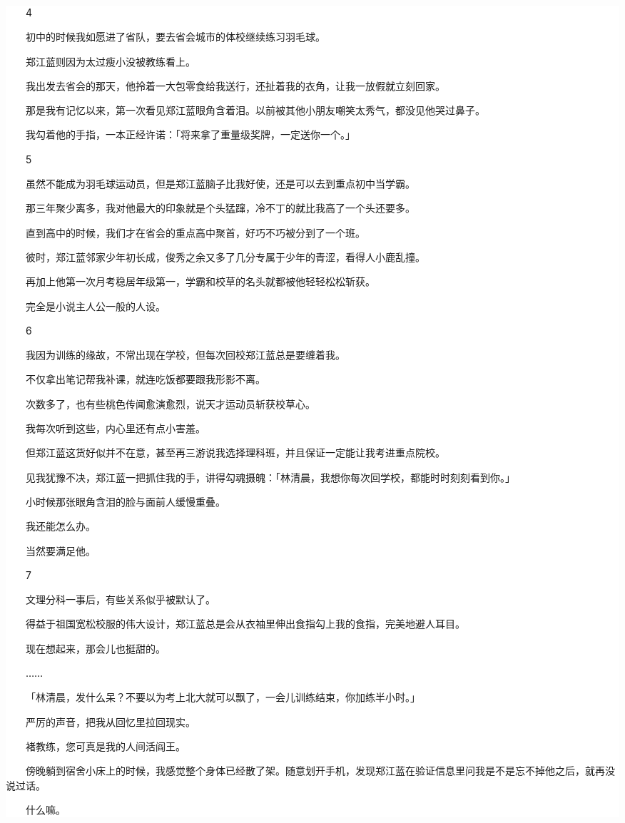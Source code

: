 &emsp;&emsp;4  
  
&emsp;&emsp;初中的时候我如愿进了省队，要去省会城市的体校继续练习羽毛球。  
  
&emsp;&emsp;郑江蓝则因为太过瘦小没被教练看上。  
  
&emsp;&emsp;我出发去省会的那天，他拎着一大包零食给我送行，还扯着我的衣角，让我一放假就立刻回家。  
  
&emsp;&emsp;那是我有记忆以来，第一次看见郑江蓝眼角含着泪。以前被其他小朋友嘲笑太秀气，都没见他哭过鼻子。  
  
&emsp;&emsp;我勾着他的手指，一本正经许诺：「将来拿了重量级奖牌，一定送你一个。」  
  
&emsp;&emsp;5  
  
&emsp;&emsp;虽然不能成为羽毛球运动员，但是郑江蓝脑子比我好使，还是可以去到重点初中当学霸。  
  
&emsp;&emsp;那三年聚少离多，我对他最大的印象就是个头猛蹿，冷不丁的就比我高了一个头还要多。  
  
&emsp;&emsp;直到高中的时候，我们才在省会的重点高中聚首，好巧不巧被分到了一个班。  
  
&emsp;&emsp;彼时，郑江蓝邻家少年初长成，俊秀之余又多了几分专属于少年的青涩，看得人小鹿乱撞。  
  
&emsp;&emsp;再加上他第一次月考稳居年级第一，学霸和校草的名头就都被他轻轻松松斩获。  
  
&emsp;&emsp;完全是小说主人公一般的人设。  
  
&emsp;&emsp;6  
  
&emsp;&emsp;我因为训练的缘故，不常出现在学校，但每次回校郑江蓝总是要缠着我。  
  
&emsp;&emsp;不仅拿出笔记帮我补课，就连吃饭都要跟我形影不离。  
  
&emsp;&emsp;次数多了，也有些桃色传闻愈演愈烈，说天才运动员斩获校草心。  
  
&emsp;&emsp;我每次听到这些，内心里还有点小害羞。  
  
&emsp;&emsp;但郑江蓝这货好似并不在意，甚至再三游说我选择理科班，并且保证一定能让我考进重点院校。  
  
&emsp;&emsp;见我犹豫不决，郑江蓝一把抓住我的手，讲得勾魂摄魄：「林清晨，我想你每次回学校，都能时时刻刻看到你。」  
  
&emsp;&emsp;小时候那张眼角含泪的脸与面前人缓慢重叠。  
  
&emsp;&emsp;我还能怎么办。  
  
&emsp;&emsp;当然要满足他。  
  
&emsp;&emsp;7  
  
&emsp;&emsp;文理分科一事后，有些关系似乎被默认了。  
  
&emsp;&emsp;得益于祖国宽松校服的伟大设计，郑江蓝总是会从衣袖里伸出食指勾上我的食指，完美地避人耳目。  
  
&emsp;&emsp;现在想起来，那会儿也挺甜的。  
  
&emsp;&emsp;……  
  
&emsp;&emsp;「林清晨，发什么呆？不要以为考上北大就可以飘了，一会儿训练结束，你加练半小时。」  
  
&emsp;&emsp;严厉的声音，把我从回忆里拉回现实。  
  
&emsp;&emsp;褚教练，您可真是我的人间活阎王。  
  
&emsp;&emsp;傍晚躺到宿舍小床上的时候，我感觉整个身体已经散了架。随意划开手机，发现郑江蓝在验证信息里问我是不是忘不掉他之后，就再没说过话。  
  
&emsp;&emsp;什么嘛。  
  